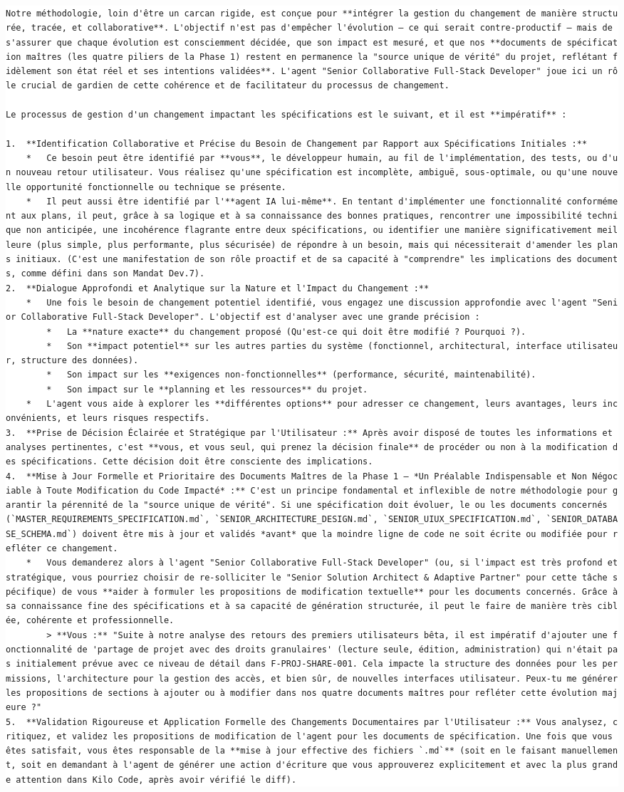     Notre méthodologie, loin d'être un carcan rigide, est conçue pour **intégrer la gestion du changement de manière structurée, tracée, et collaborative**. L'objectif n'est pas d'empêcher l'évolution – ce qui serait contre-productif – mais de s'assurer que chaque évolution est consciemment décidée, que son impact est mesuré, et que nos **documents de spécification maîtres (les quatre piliers de la Phase 1) restent en permanence la "source unique de vérité" du projet, reflétant fidèlement son état réel et ses intentions validées**. L'agent "Senior Collaborative Full-Stack Developer" joue ici un rôle crucial de gardien de cette cohérence et de facilitateur du processus de changement.

    Le processus de gestion d'un changement impactant les spécifications est le suivant, et il est **impératif** :

    1.  **Identification Collaborative et Précise du Besoin de Changement par Rapport aux Spécifications Initiales :**
        *   Ce besoin peut être identifié par **vous**, le développeur humain, au fil de l'implémentation, des tests, ou d'un nouveau retour utilisateur. Vous réalisez qu'une spécification est incomplète, ambiguë, sous-optimale, ou qu'une nouvelle opportunité fonctionnelle ou technique se présente.
        *   Il peut aussi être identifié par l'**agent IA lui-même**. En tentant d'implémenter une fonctionnalité conformément aux plans, il peut, grâce à sa logique et à sa connaissance des bonnes pratiques, rencontrer une impossibilité technique non anticipée, une incohérence flagrante entre deux spécifications, ou identifier une manière significativement meilleure (plus simple, plus performante, plus sécurisée) de répondre à un besoin, mais qui nécessiterait d'amender les plans initiaux. (C'est une manifestation de son rôle proactif et de sa capacité à "comprendre" les implications des documents, comme défini dans son Mandat Dev.7).
    2.  **Dialogue Approfondi et Analytique sur la Nature et l'Impact du Changement :**
        *   Une fois le besoin de changement potentiel identifié, vous engagez une discussion approfondie avec l'agent "Senior Collaborative Full-Stack Developer". L'objectif est d'analyser avec une grande précision :
            *   La **nature exacte** du changement proposé (Qu'est-ce qui doit être modifié ? Pourquoi ?).
            *   Son **impact potentiel** sur les autres parties du système (fonctionnel, architectural, interface utilisateur, structure des données).
            *   Son impact sur les **exigences non-fonctionnelles** (performance, sécurité, maintenabilité).
            *   Son impact sur le **planning et les ressources** du projet.
        *   L'agent vous aide à explorer les **différentes options** pour adresser ce changement, leurs avantages, leurs inconvénients, et leurs risques respectifs.
    3.  **Prise de Décision Éclairée et Stratégique par l'Utilisateur :** Après avoir disposé de toutes les informations et analyses pertinentes, c'est **vous, et vous seul, qui prenez la décision finale** de procéder ou non à la modification des spécifications. Cette décision doit être consciente des implications.
    4.  **Mise à Jour Formelle et Prioritaire des Documents Maîtres de la Phase 1 – *Un Préalable Indispensable et Non Négociable à Toute Modification du Code Impacté* :** C'est un principe fondamental et inflexible de notre méthodologie pour garantir la pérennité de la "source unique de vérité". Si une spécification doit évoluer, le ou les documents concernés (`MASTER_REQUIREMENTS_SPECIFICATION.md`, `SENIOR_ARCHITECTURE_DESIGN.md`, `SENIOR_UIUX_SPECIFICATION.md`, `SENIOR_DATABASE_SCHEMA.md`) doivent être mis à jour et validés *avant* que la moindre ligne de code ne soit écrite ou modifiée pour refléter ce changement.
        *   Vous demanderez alors à l'agent "Senior Collaborative Full-Stack Developer" (ou, si l'impact est très profond et stratégique, vous pourriez choisir de re-solliciter le "Senior Solution Architect & Adaptive Partner" pour cette tâche spécifique) de vous **aider à formuler les propositions de modification textuelle** pour les documents concernés. Grâce à sa connaissance fine des spécifications et à sa capacité de génération structurée, il peut le faire de manière très ciblée, cohérente et professionnelle.
            > **Vous :** "Suite à notre analyse des retours des premiers utilisateurs bêta, il est impératif d'ajouter une fonctionnalité de 'partage de projet avec des droits granulaires' (lecture seule, édition, administration) qui n'était pas initialement prévue avec ce niveau de détail dans F-PROJ-SHARE-001. Cela impacte la structure des données pour les permissions, l'architecture pour la gestion des accès, et bien sûr, de nouvelles interfaces utilisateur. Peux-tu me générer les propositions de sections à ajouter ou à modifier dans nos quatre documents maîtres pour refléter cette évolution majeure ?"
    5.  **Validation Rigoureuse et Application Formelle des Changements Documentaires par l'Utilisateur :** Vous analysez, critiquez, et validez les propositions de modification de l'agent pour les documents de spécification. Une fois que vous êtes satisfait, vous êtes responsable de la **mise à jour effective des fichiers `.md`** (soit en le faisant manuellement, soit en demandant à l'agent de générer une action d'écriture que vous approuverez explicitement et avec la plus grande attention dans Kilo Code, après avoir vérifié le diff).